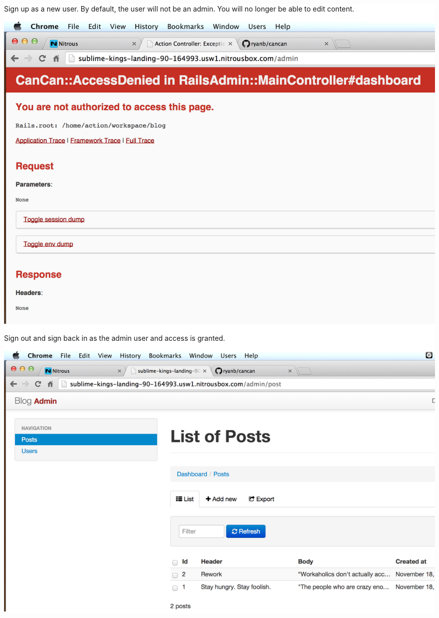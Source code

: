 Sign up as a new user. By default, the user will not be an admin. You will no longer be able to edit content.

![Access denied](/images/rails/41-access_denied.png)

Sign out and sign back in as the admin user and access is granted.

![Access granted](/images/rails/42-admin_access.png)